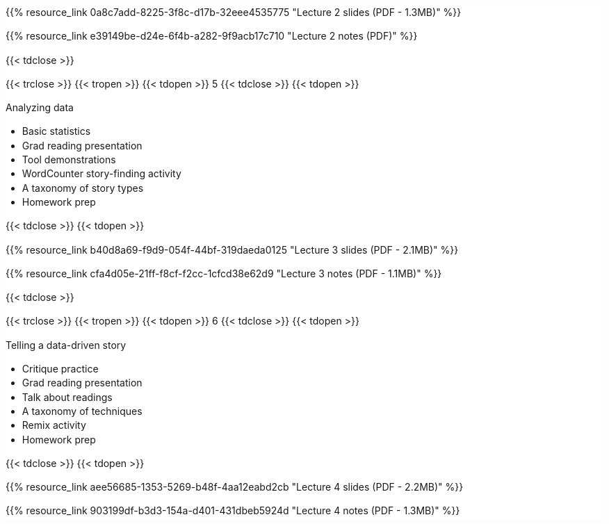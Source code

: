 
{{% resource_link 0a8c7add-8225-3f8c-d17b-32eee4535775 "Lecture 2 slides (PDF - 1.3MB)" %}}

{{% resource_link e39149be-d24e-6f4b-a282-9f9acb17c710 "Lecture 2 notes (PDF)" %}}


{{< tdclose >}}

{{< trclose >}}
{{< tropen >}}
{{< tdopen >}}
5
{{< tdclose >}}
{{< tdopen >}}


Analyzing data

*   Basic statistics
*   Grad reading presentation
*   Tool demonstrations
*   WordCounter story-finding activity
*   A taxonomy of story types
*   Homework prep


{{< tdclose >}}
{{< tdopen >}}


{{% resource_link b40d8a69-f9d9-054f-44bf-319daeda0125 "Lecture 3 slides (PDF - 2.1MB)" %}}

{{% resource_link cfa4d05e-21ff-f8cf-f2cc-1cfcd38e62d9 "Lecture 3 notes (PDF - 1.1MB)" %}}


{{< tdclose >}}

{{< trclose >}}
{{< tropen >}}
{{< tdopen >}}
6
{{< tdclose >}}
{{< tdopen >}}


Telling a data-driven story

*   Critique practice
*   Grad reading presentation
*   Talk about readings
*   A taxonomy of techniques
*   Remix activity
*   Homework prep


{{< tdclose >}}
{{< tdopen >}}


{{% resource_link aee56685-1353-5269-b48f-4aa12eabd2cb "Lecture 4 slides (PDF - 2.2MB)" %}}

{{% resource_link 903199df-b3d3-154a-d401-431dbeb5924d "Lecture 4 notes (PDF - 1.3MB)" %}}
